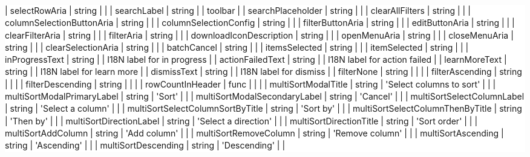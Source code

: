 | selectRowAria                    | string |                          |
| searchLabel                      | string |                          | toolbar                                                |
| searchPlaceholder                | string |                          |
| clearAllFilters                  | string |                          |
| columnSelectionButtonAria        | string |                          |
| columnSelectionConfig            | string |                          |
| filterButtonAria                 | string |                          |
| editButtonAria                   | string |                          |
| clearFilterAria                  | string |                          |
| filterAria                       | string |                          |
| downloadIconDescription          | string |                          |
| openMenuAria                     | string |                          |
| closeMenuAria                    | string |                          |
| clearSelectionAria               | string |                          |
| batchCancel                      | string |                          |
| itemsSelected                    | string |                          |
| itemSelected                     | string |                          |
| inProgressText                   | string |                          | I18N label for in progress                             |
| actionFailedText                 | string |                          | I18N label for action failed                           |
| learnMoreText                    | string |                          | I18N label for learn more                              |
| dismissText                      | string |                          | I18N label for dismiss                                 |
| filterNone                       | string |                          |                                                        |
| filterAscending                  | string |                          |                                                        |
| filterDescending                 | string |                          |                                                        |
| rowCountInHeader                 | func   |                          |                                                        |
| multiSortModalTitle              | string | 'Select columns to sort' |                                                        |
| multiSortModalPrimaryLabel       | string | 'Sort'                   |                                                        |
| multiSortModalSecondaryLabel     | string | 'Cancel'                 |                                                        |
| multiSortSelectColumnLabel       | string | 'Select a column'        |                                                        |
| multiSortSelectColumnSortByTitle | string | 'Sort by'                |                                                        |
| multiSortSelectColumnThenByTitle | string | 'Then by'                |                                                        |
| multiSortDirectionLabel          | string | 'Select a direction'     |                                                        |
| multiSortDirectionTitle          | string | 'Sort order'             |                                                        |
| multiSortAddColumn               | string | 'Add column'             |                                                        |
| multiSortRemoveColumn            | string | 'Remove column'          |                                                        |
| multiSortAscending               | string | 'Ascending'              |                                                        |
| multiSortDescending              | string | 'Descending'             |                                                        |
